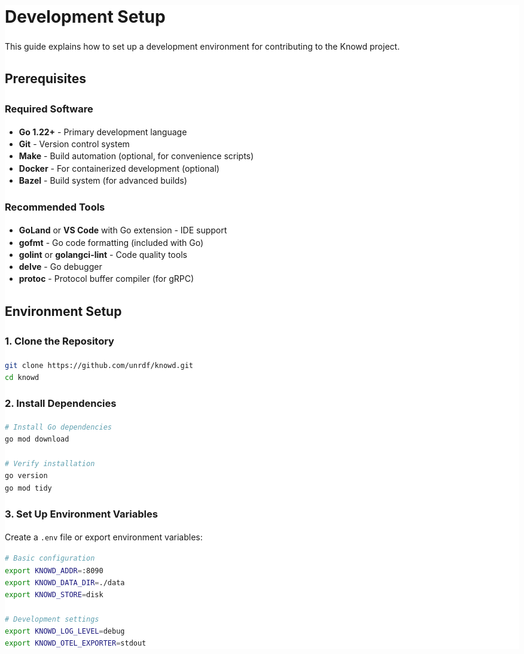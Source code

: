 # Development Setup

This guide explains how to set up a development environment for contributing to the Knowd project.

## Prerequisites

### Required Software

- **Go 1.22+** - Primary development language
- **Git** - Version control system
- **Make** - Build automation (optional, for convenience scripts)
- **Docker** - For containerized development (optional)
- **Bazel** - Build system (for advanced builds)

### Recommended Tools

- **GoLand** or **VS Code** with Go extension - IDE support
- **gofmt** - Go code formatting (included with Go)
- **golint** or **golangci-lint** - Code quality tools
- **delve** - Go debugger
- **protoc** - Protocol buffer compiler (for gRPC)

## Environment Setup

### 1. Clone the Repository

```bash
git clone https://github.com/unrdf/knowd.git
cd knowd
```

### 2. Install Dependencies

```bash
# Install Go dependencies
go mod download

# Verify installation
go version
go mod tidy
```

### 3. Set Up Environment Variables

Create a `.env` file or export environment variables:

```bash
# Basic configuration
export KNOWD_ADDR=:8090
export KNOWD_DATA_DIR=./data
export KNOWD_STORE=disk

# Development settings
export KNOWD_LOG_LEVEL=debug
export KNOWD_OTEL_EXPORTER=stdout
```
